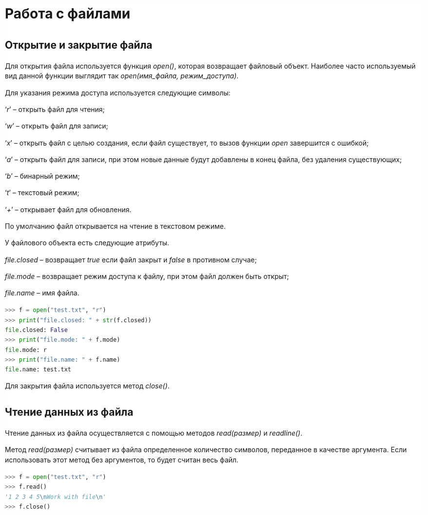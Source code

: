 
# Работа с файлами

## Открытие и закрытие файла

Для открытия файла используется функция _open()_, которая возвращает файловый объект. Наиболее часто используемый вид данной функции выглядит так _open(имя_файла, режим_доступа)_.

Для указания режима доступа используется следующие символы:

‘_r_’ – открыть файл для чтения;

‘_w_’ – открыть файл для записи;

‘_x_’ – открыть файл с целью создания, если файл существует, то вызов функции _open_ завершится с ошибкой;

‘_a_’ – открыть файл для записи, при этом новые данные будут добавлены в конец файла, без удаления существующих;

‘_b_’ – бинарный режим;

‘_t_’ – текстовый режим;

‘_+_’ – открывает файл для обновления.

По умолчанию файл открывается на чтение в текстовом режиме.

У файлового объекта есть следующие атрибуты.

_file.closed_ – возвращает _true_ если файл закрыт и _false_ в противном случае;

_file.mode_ – возвращает режим доступа к файлу, при этом файл должен быть открыт;

_file.name_ – имя файла.
```Python
>>> f = open("test.txt", "r")
>>> print("file.closed: " + str(f.closed))
file.closed: False
>>> print("file.mode: " + f.mode)
file.mode: r
>>> print("file.name: " + f.name)
file.name: test.txt
```
Для закрытия файла используется метод _close()_.

## Чтение данных из файла

Чтение данных из файла осуществляется с помощью методов _read(размер)_ и _readline()_.

Метод _read(размер)_ считывает из файла определенное количество символов, переданное в качестве аргумента. Если использовать этот метод без аргументов, то будет считан весь файл.
```Python
>>> f = open("test.txt", "r")
>>> f.read()
'1 2 3 4 5\nWork with file\n'
>>> f.close()
```
